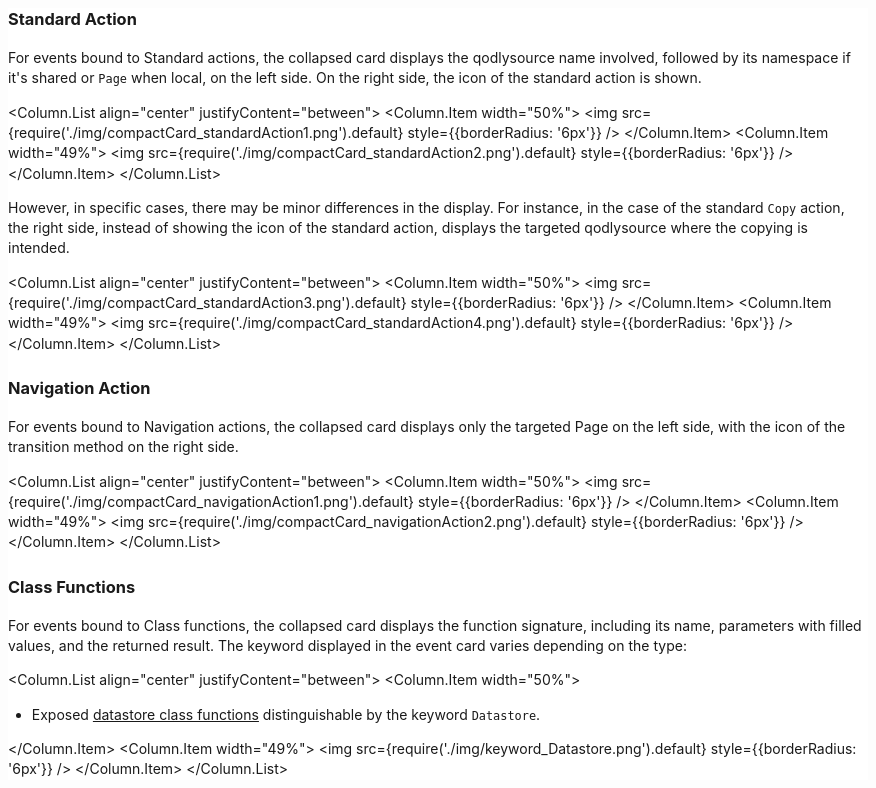 ### Standard Action

For events bound to Standard actions, the collapsed card displays the qodlysource name involved, followed by its namespace if it's shared or `Page` when local, on the left side. On the right side, the icon of the standard action is shown.

<Column.List align="center" justifyContent="between">
    <Column.Item width="50%">
        <img src={require('./img/compactCard_standardAction1.png').default} style={{borderRadius: '6px'}} />
    </Column.Item>
    <Column.Item width="49%">
        <img src={require('./img/compactCard_standardAction2.png').default} style={{borderRadius: '6px'}} />
    </Column.Item>
</Column.List>

However, in specific cases, there may be minor differences in the display. For instance, in the case of the standard `Copy` action, the right side, instead of showing the icon of the standard action, displays the targeted qodlysource where the copying is intended.

<Column.List align="center" justifyContent="between">
    <Column.Item width="50%">
        <img src={require('./img/compactCard_standardAction3.png').default} style={{borderRadius: '6px'}} />
    </Column.Item>
    <Column.Item width="49%">
        <img src={require('./img/compactCard_standardAction4.png').default} style={{borderRadius: '6px'}} />
    </Column.Item>
</Column.List>

### Navigation Action

For events bound to Navigation actions, the collapsed card displays only the targeted Page on the left side, with the icon of the transition method on the right side.

<Column.List align="center" justifyContent="between">
    <Column.Item width="50%">
        <img src={require('./img/compactCard_navigationAction1.png').default} style={{borderRadius: '6px'}} />
    </Column.Item>
    <Column.Item width="49%">
        <img src={require('./img/compactCard_navigationAction2.png').default} style={{borderRadius: '6px'}} />
    </Column.Item>
</Column.List>

### Class Functions

For events bound to Class functions, the collapsed card displays the function signature, including its name, parameters with filled values, and the returned result. The keyword displayed in the event card varies depending on the type:

<Column.List align="center" justifyContent="between">
    <Column.Item width="50%">
        <ul>
            <li>Exposed <a href="../../../orda/data-model#datastoreimplementation-class">datastore class functions</a> distinguishable by the keyword <code>Datastore</code>.</li>
        </ul>
    </Column.Item>
    <Column.Item width="49%">
        <img src={require('./img/keyword_Datastore.png').default} style={{borderRadius: '6px'}} />
    </Column.Item>
</Column.List>

